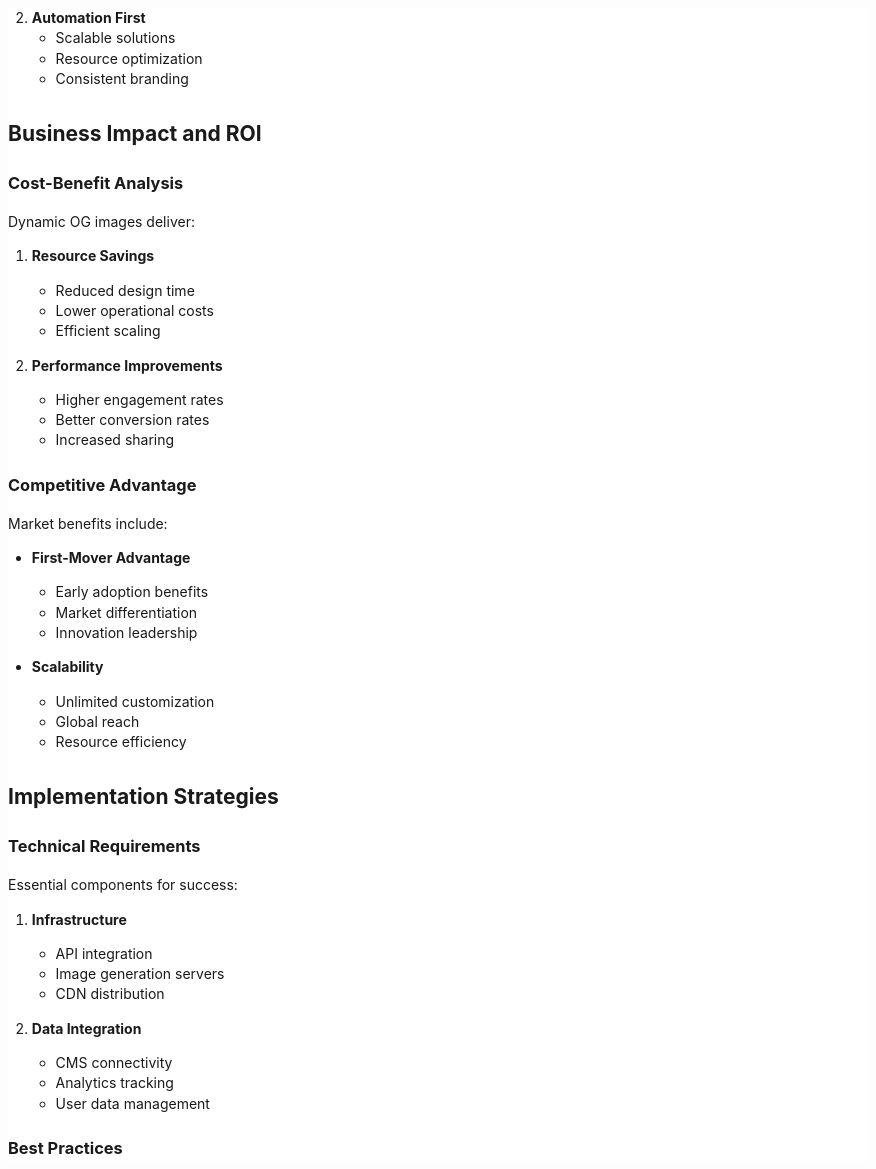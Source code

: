 2. **Automation First**
   - Scalable solutions
   - Resource optimization
   - Consistent branding

## Business Impact and ROI

### Cost-Benefit Analysis

Dynamic OG images deliver:

1. **Resource Savings**

   - Reduced design time
   - Lower operational costs
   - Efficient scaling

2. **Performance Improvements**
   - Higher engagement rates
   - Better conversion rates
   - Increased sharing

### Competitive Advantage

Market benefits include:

- **First-Mover Advantage**

  - Early adoption benefits
  - Market differentiation
  - Innovation leadership

- **Scalability**
  - Unlimited customization
  - Global reach
  - Resource efficiency

## Implementation Strategies

### Technical Requirements

Essential components for success:

1. **Infrastructure**

   - API integration
   - Image generation servers
   - CDN distribution

2. **Data Integration**
   - CMS connectivity
   - Analytics tracking
   - User data management

### Best Practices

